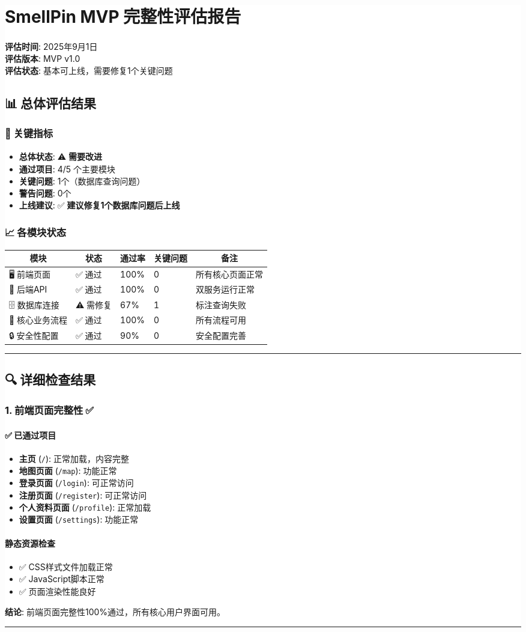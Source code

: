 # SmellPin MVP 完整性评估报告

**评估时间**: 2025年9月1日  
**评估版本**: MVP v1.0  
**评估状态**: 基本可上线，需要修复1个关键问题  

## 📊 总体评估结果

### 🎯 关键指标
- **总体状态**: ⚠️ **需要改进**
- **通过项目**: 4/5 个主要模块
- **关键问题**: 1个（数据库查询问题）
- **警告问题**: 0个
- **上线建议**: ✅ **建议修复1个数据库问题后上线**

### 📈 各模块状态

| 模块 | 状态 | 通过率 | 关键问题 | 备注 |
|------|------|--------|----------|------|
| 🖥️ 前端页面 | ✅ 通过 | 100% | 0 | 所有核心页面正常 |
| 🔧 后端API | ✅ 通过 | 100% | 0 | 双服务运行正常 |
| 🗄️ 数据库连接 | ⚠️ 需修复 | 67% | 1 | 标注查询失败 |
| 💼 核心业务流程 | ✅ 通过 | 100% | 0 | 所有流程可用 |
| 🔒 安全性配置 | ✅ 通过 | 90% | 0 | 安全配置完善 |

---

## 🔍 详细检查结果

### 1. 前端页面完整性 ✅

#### ✅ 已通过项目
- **主页** (`/`): 正常加载，内容完整
- **地图页面** (`/map`): 功能正常
- **登录页面** (`/login`): 可正常访问
- **注册页面** (`/register`): 可正常访问  
- **个人资料页面** (`/profile`): 正常加载
- **设置页面** (`/settings`): 功能正常

#### 静态资源检查
- ✅ CSS样式文件加载正常
- ✅ JavaScript脚本正常
- ✅ 页面渲染性能良好

**结论**: 前端页面完整性100%通过，所有核心用户界面可用。

---